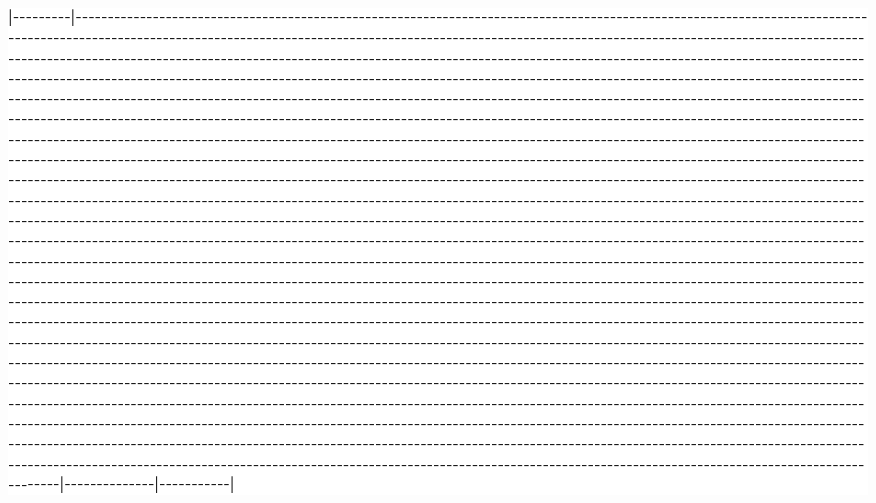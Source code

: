 |---------|---------------------------------------------------------------------------------------------------------------------------------------------------------------------------------------------------------------------------------------------------------------------------------------------------------------------------------------------------------------------------------------------------------------------------------------------------------------------------------------------------------------------------------------------------------------------------------------------------------------------------------------------------------------------------------------------------------------------------------------------------------------------------------------------------------------------------------------------------------------------------------------------------------------------------------------------------------------------------------------------------------------------------------------------------------------------------------------------------------------------------------------------------------------------------------------------------------------------------------------------------------------------------------------------------------------------------------------------------------------------------------------------------------------------------------------------------------------------------------------------------------------------------------------------------------------------------------------------------------------------------------------------------------------------------------------------------------------------------------------------------------------------------------------------------------------------------------------------------------------------------------------------------------------------------------------------------------------------------------------------------------------------------------------------------------------------------------------------------------------------------------------------------------------------------------------------------------------------------------------------------------------------------------------------------------------------------------------------------------------------------------------------------------------------------------------------------------------------------------------------------------------------------------------------------------------------------------------------------------------------------------------------------------------------------------------------------------------------------------------------------------------------------------------------------------------------------------------------------------------------------------------------------------------------------------------------------------------------------------------------------------------------------------------------------------------------------------------------------------------------------------------------------------------------------------|--------------|-----------|